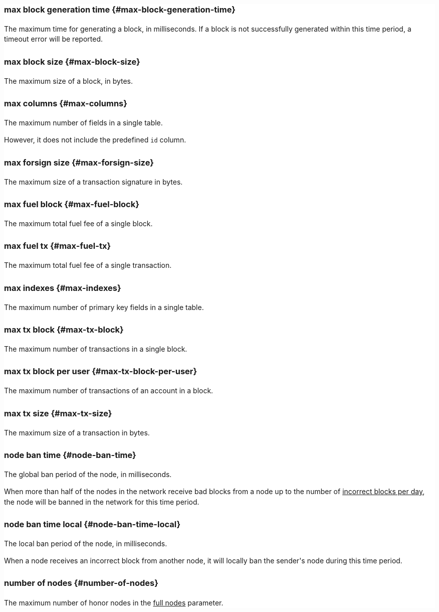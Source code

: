 ### max block generation time {#max-block-generation-time}
The maximum time for generating a block, in milliseconds. If a block is not successfully generated within this time period, a timeout error will be reported.

### max block size {#max-block-size}
The maximum size of a block, in bytes.

### max columns {#max-columns}
The maximum number of fields in a single table.

However, it does not include the predefined `id` column.

### max forsign size {#max-forsign-size}
The maximum size of a transaction signature in bytes. 

### max fuel block {#max-fuel-block}
The maximum total fuel fee of a single block.

### max fuel tx {#max-fuel-tx}
The maximum total fuel fee of a single transaction.

### max indexes {#max-indexes}
The maximum number of primary key fields in a single table.

### max tx block {#max-tx-block}
The maximum number of transactions in a single block.

### max tx block per user {#max-tx-block-per-user}
The maximum number of transactions of an account in a block.

### max tx size {#max-tx-size}
The maximum size of a transaction in bytes.

### node ban time {#node-ban-time}
The global ban period of the node, in milliseconds.

When more than half of the nodes in the network receive bad blocks from a node up to the number of [incorrect blocks per day](#incorrect-blocks-per-day), the node will be banned in the network for this time period.

### node ban time local {#node-ban-time-local}
The local ban period of the node, in milliseconds.

When a node receives an incorrect block from another node, it will locally ban the sender's node during this time period.

### number of nodes {#number-of-nodes}
The maximum number of honor nodes in the [full nodes](#full-nodes) parameter. 
